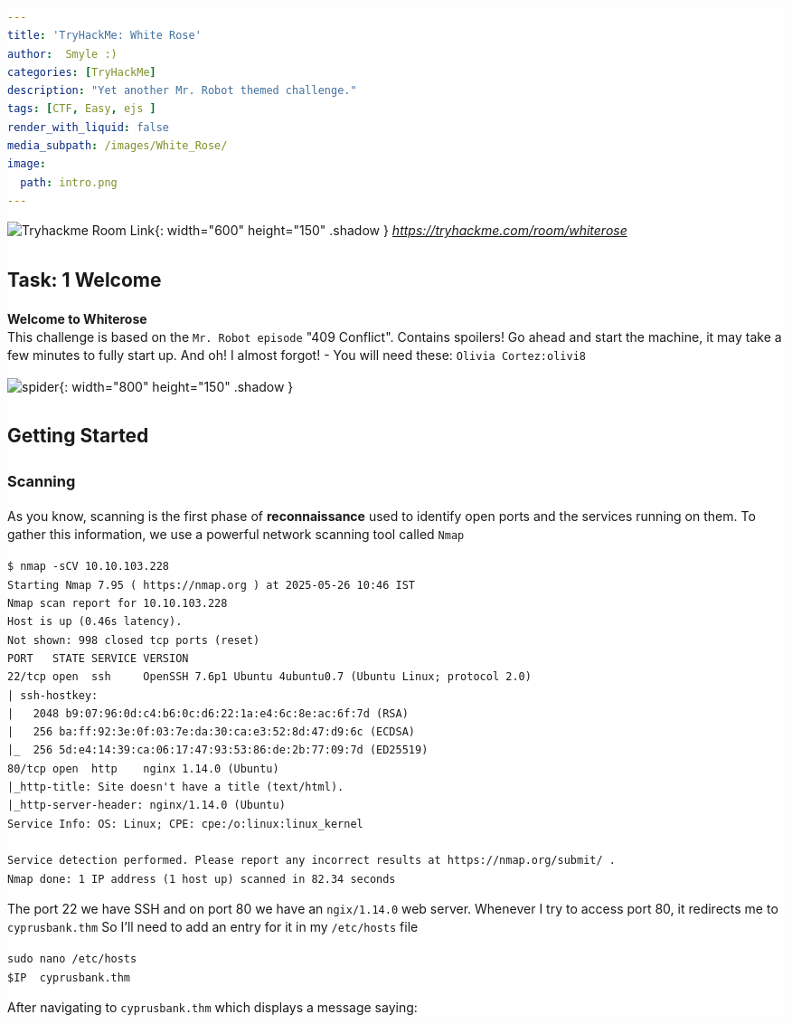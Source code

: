 ```yaml
---
title: 'TryHackMe: White Rose'
author:  Smyle :)
categories: [TryHackMe]
description: "Yet another Mr. Robot themed challenge."
tags: [CTF, Easy, ejs ]
render_with_liquid: false
media_subpath: /images/White_Rose/
image:
  path: intro.png
---
```


![Tryhackme Room Link](room.png){: width="600" height="150" .shadow }
_<https://tryhackme.com/room/whiterose>_

## Task: 1 Welcome
**Welcome to Whiterose**   
  This challenge is based on the `Mr. Robot episode` "409 Conflict". Contains spoilers!
Go ahead and start the machine, it may take a few minutes to fully start up.
And oh! I almost forgot! - You will need these: `Olivia Cortez:olivi8`

![spider](spider.png){: width="800" height="150" .shadow }

## Getting Started 

### Scanning
As you know, scanning is the first phase of **reconnaissance** used to identify open ports and the services running on them. To gather this information, we use a powerful network scanning tool called `Nmap`
```console
$ nmap -sCV 10.10.103.228             
Starting Nmap 7.95 ( https://nmap.org ) at 2025-05-26 10:46 IST
Nmap scan report for 10.10.103.228
Host is up (0.46s latency).
Not shown: 998 closed tcp ports (reset)
PORT   STATE SERVICE VERSION
22/tcp open  ssh     OpenSSH 7.6p1 Ubuntu 4ubuntu0.7 (Ubuntu Linux; protocol 2.0)
| ssh-hostkey: 
|   2048 b9:07:96:0d:c4:b6:0c:d6:22:1a:e4:6c:8e:ac:6f:7d (RSA)
|   256 ba:ff:92:3e:0f:03:7e:da:30:ca:e3:52:8d:47:d9:6c (ECDSA)
|_  256 5d:e4:14:39:ca:06:17:47:93:53:86:de:2b:77:09:7d (ED25519)
80/tcp open  http    nginx 1.14.0 (Ubuntu)
|_http-title: Site doesn't have a title (text/html).
|_http-server-header: nginx/1.14.0 (Ubuntu)
Service Info: OS: Linux; CPE: cpe:/o:linux:linux_kernel

Service detection performed. Please report any incorrect results at https://nmap.org/submit/ .
Nmap done: 1 IP address (1 host up) scanned in 82.34 seconds
```
The port 22 we have SSH and on port 80 we have an `ngix/1.14.0` web server.
Whenever I try to access port 80, it redirects me to `cyprusbank.thm`
So I’ll need to add an entry for it in my `/etc/hosts` file
```console
sudo nano /etc/hosts
$IP  cyprusbank.thm
```
After navigating to `cyprusbank.thm`
which displays a message saying:
